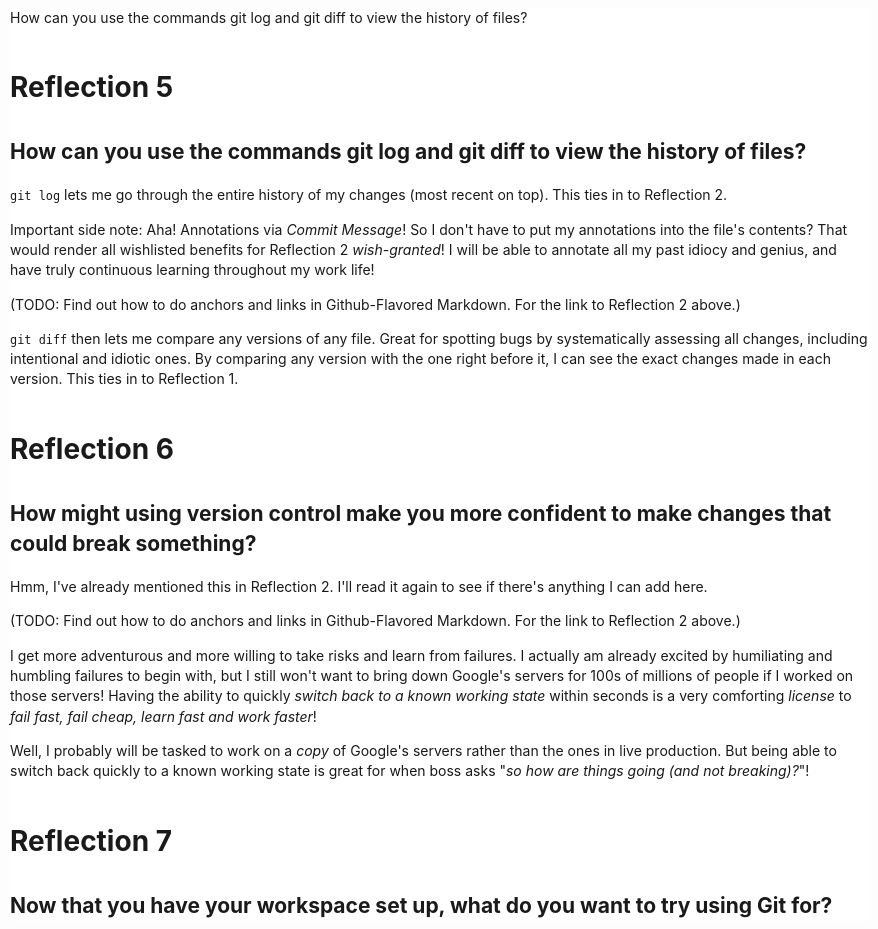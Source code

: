 How can you use the commands git log and git diff to view the history of files?

# Reflection 5

## How can you use the commands git log and git diff to view the history of files?

``git log`` lets me go through the entire history of my changes (most recent on top). This ties in
to Reflection 2.

Important side note: Aha! Annotations via _Commit Message_! So I don't have to put my annotations
into the file's contents? That would render all wishlisted benefits for Reflection 2
*wish-granted*! I will be able to annotate all my past idiocy and genius, and have truly continuous
learning throughout my work life!

(TODO: Find out how to do anchors and links in Github-Flavored Markdown. For the link to Reflection
2 above.)

``git diff`` then lets me compare any versions of any file. Great for spotting bugs by
systematically assessing all changes, including intentional and idiotic ones. By comparing any
version with the one right before it, I can see the exact changes made in each version. This ties in
to Reflection 1.

# Reflection 6

## How might using version control make you more confident to make changes that could break something?

Hmm, I've already mentioned this in Reflection 2. I'll read it again to see if there's anything I
can add here.

(TODO: Find out how to do anchors and links in Github-Flavored Markdown. For the link to Reflection
2 above.)

I get more adventurous and more willing to take risks and learn from failures. I actually am already
excited by humiliating and humbling failures to begin with, but I still won't want to bring down
Google's servers for 100s of millions of people if I worked on those servers! Having the ability to
quickly _switch back to a known working state_ within seconds is a very comforting _license_ to
_fail fast, fail cheap, learn fast and work faster_!

Well, I probably will be tasked to work on a _copy_ of Google's servers rather than the ones in live
production. But being able to switch back quickly to a known working state is great for when boss
asks "_so how are things going (and not breaking)?_"!

# Reflection 7

## Now that you have your workspace set up, what do you want to try using Git for?
